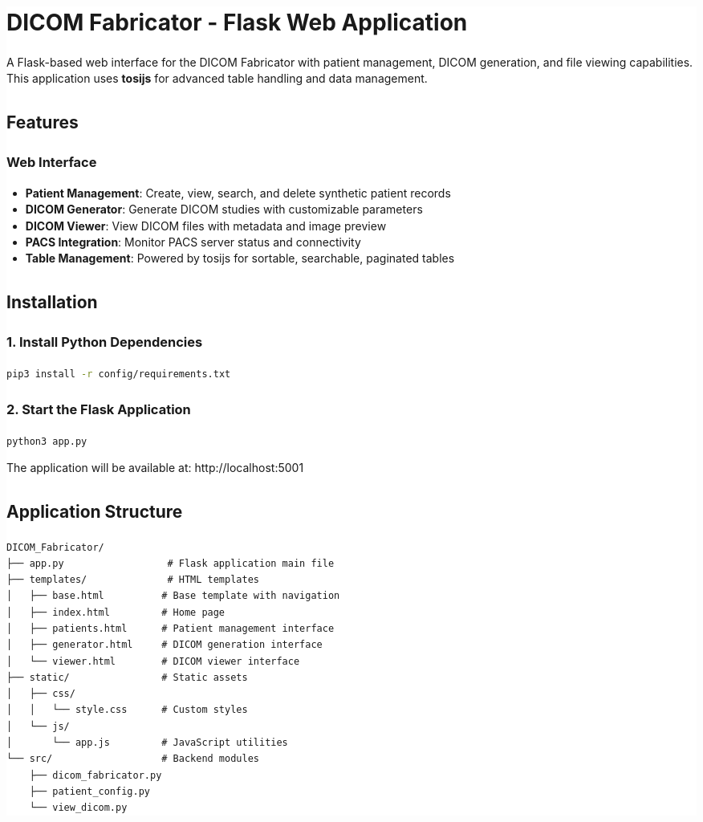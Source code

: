 # DICOM Fabricator - Flask Web Application

A Flask-based web interface for the DICOM Fabricator with patient management, DICOM generation, and file viewing capabilities. This application uses **tosijs** for advanced table handling and data management.

## Features

### Web Interface
- **Patient Management**: Create, view, search, and delete synthetic patient records
- **DICOM Generator**: Generate DICOM studies with customizable parameters
- **DICOM Viewer**: View DICOM files with metadata and image preview
- **PACS Integration**: Monitor PACS server status and connectivity
- **Table Management**: Powered by tosijs for sortable, searchable, paginated tables

## Installation

### 1. Install Python Dependencies
```bash
pip3 install -r config/requirements.txt
```

### 2. Start the Flask Application
```bash
python3 app.py
```

The application will be available at: http://localhost:5001

## Application Structure

```
DICOM_Fabricator/
├── app.py                  # Flask application main file
├── templates/              # HTML templates
│   ├── base.html          # Base template with navigation
│   ├── index.html         # Home page
│   ├── patients.html      # Patient management interface
│   ├── generator.html     # DICOM generation interface
│   └── viewer.html        # DICOM viewer interface
├── static/                # Static assets
│   ├── css/
│   │   └── style.css      # Custom styles
│   └── js/
│       └── app.js         # JavaScript utilities
└── src/                   # Backend modules
    ├── dicom_fabricator.py
    ├── patient_config.py
    └── view_dicom.py
```
